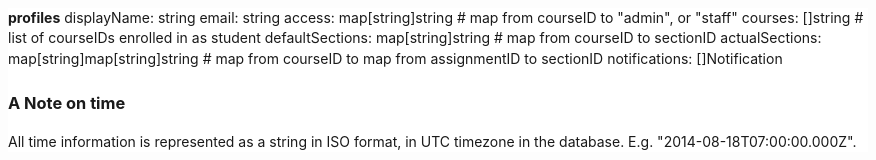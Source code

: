 <b>profiles</b>
    displayName: string
    email: string
    access: map[string]string                      # map from courseID to "admin", or "staff"
    courses: []string                              # list of courseIDs enrolled in as student
    defaultSections: map[string]string             # map from courseID to sectionID
    actualSections: map[string]map[string]string   # map from courseID to map from assignmentID to sectionID
    notifications: []Notification

</pre>

### A Note on time
All time information is represented as a string in ISO format, in UTC timezone in the database. E.g. "2014-08-18T07:00:00.000Z". 